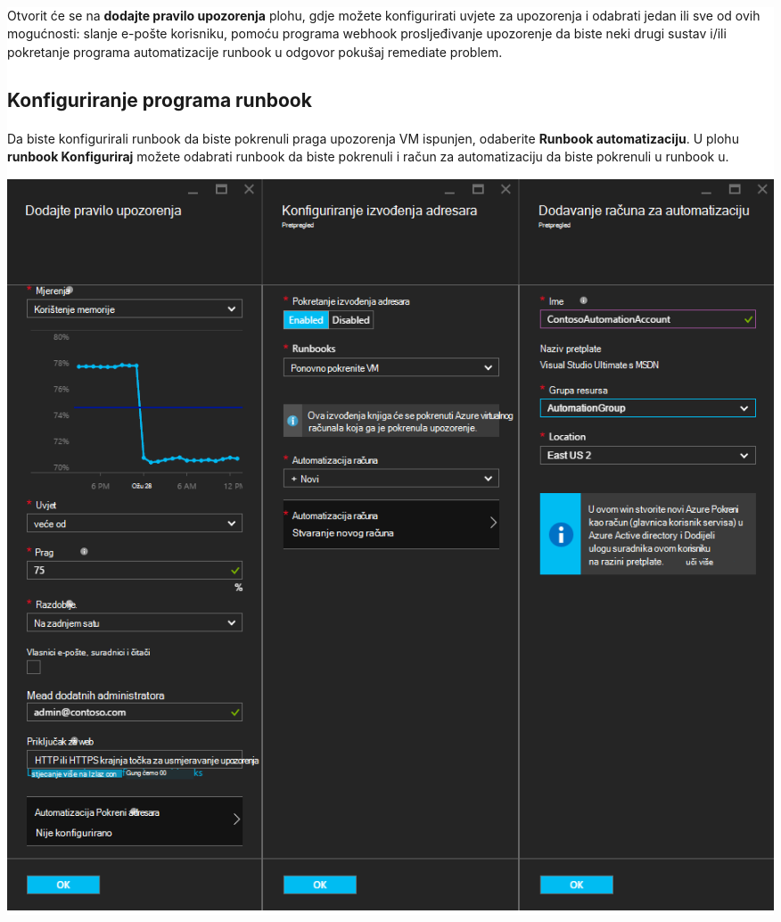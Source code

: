 Otvorit će se na **dodajte pravilo upozorenja** plohu, gdje možete konfigurirati uvjete za upozorenja i odabrati jedan ili sve od ovih mogućnosti: slanje e-pošte korisniku, pomoću programa webhook prosljeđivanje upozorenje da biste neki drugi sustav i/ili pokretanje programa automatizacije runbook u odgovor pokušaj remediate problem.

## <a name="configure-a-runbook"></a>Konfiguriranje programa runbook

Da biste konfigurirali runbook da biste pokrenuli praga upozorenja VM ispunjen, odaberite **Runbook automatizaciju**. U plohu **runbook Konfiguriraj** možete odabrati runbook da biste pokrenuli i račun za automatizaciju da biste pokrenuli u runbook u.

![Konfiguriranje programa automatizacije runbook i stvaranje novog računa automatizacije](media/automation-azure-vm-alert-integration/ConfigureRunbookNewAccount.png)
